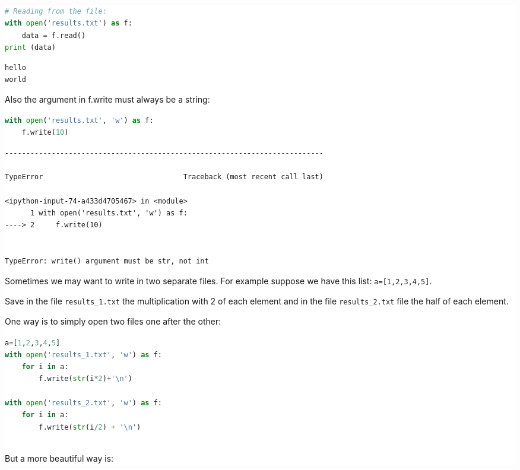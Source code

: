 ```python
# Reading from the file:
with open('results.txt') as f:
    data = f.read()
print (data)
```

    hello
    world
    



Also the argument in f.write must always be a string:



```python
with open('results.txt', 'w') as f:
    f.write(10)

```


    ---------------------------------------------------------------------------

    TypeError                                 Traceback (most recent call last)

    <ipython-input-74-a433d4705467> in <module>
          1 with open('results.txt', 'w') as f:
    ----> 2     f.write(10)
    

    TypeError: write() argument must be str, not int



Sometimes we may want to write in two separate files. For example suppose we have this list: `a=[1,2,3,4,5]`.

Save in the file `results_1.txt` the multiplication with 2 of each element and in the file `results_2.txt` file the half of each element. 

One way is to simply open two files one after the other:



```python
a=[1,2,3,4,5]
with open('results_1.txt', 'w') as f:
    for i in a:
        f.write(str(i*2)+'\n')
        
with open('results_2.txt', 'w') as f:
    for i in a:
        f.write(str(i/2) + '\n')
        
```


But a more beautiful way is:


